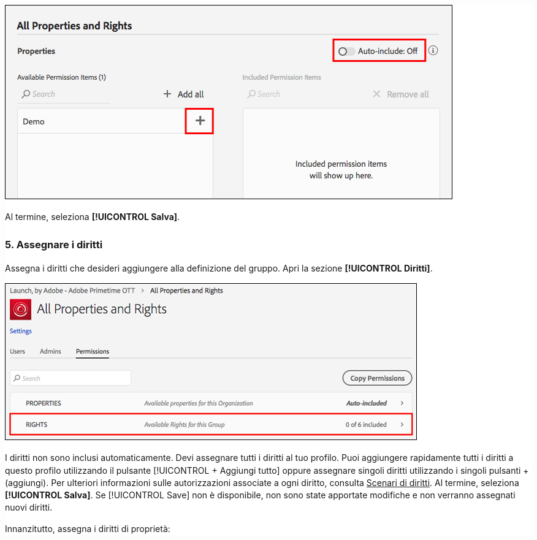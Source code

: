 ![](../../images/profile-properties-add.png)

Al termine, seleziona **[!UICONTROL Salva]**.

### 5. Assegnare i diritti

Assegna i diritti che desideri aggiungere alla definizione del gruppo. Apri la sezione **[!UICONTROL Diritti]**.

![](../../images/profile-rights-select.png)

I diritti non sono inclusi automaticamente. Devi assegnare tutti i diritti al tuo profilo. Puoi aggiungere rapidamente tutti i diritti a questo profilo utilizzando il pulsante [!UICONTROL + Aggiungi tutto] oppure assegnare singoli diritti utilizzando i singoli pulsanti + (aggiungi). Per ulteriori informazioni sulle autorizzazioni associate a ogni diritto, consulta [Scenari di diritti](#rights-scenarios). Al termine, seleziona **[!UICONTROL Salva]**. Se [!UICONTROL Save] non è disponibile, non sono state apportate modifiche e non verranno assegnati nuovi diritti.

Innanzitutto, assegna i diritti di proprietà:
